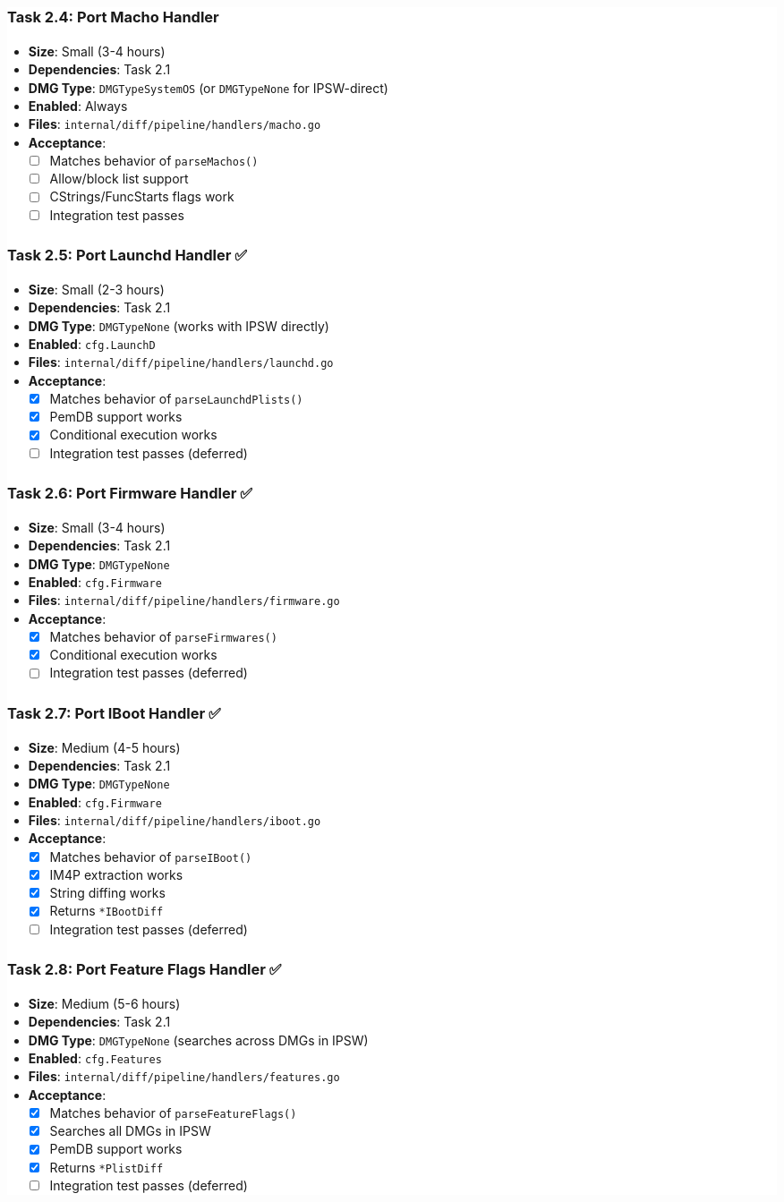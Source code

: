 ### Task 2.4: Port Macho Handler
- **Size**: Small (3-4 hours)
- **Dependencies**: Task 2.1
- **DMG Type**: `DMGTypeSystemOS` (or `DMGTypeNone` for IPSW-direct)
- **Enabled**: Always
- **Files**: `internal/diff/pipeline/handlers/macho.go`
- **Acceptance**:
  - [ ] Matches behavior of `parseMachos()`
  - [ ] Allow/block list support
  - [ ] CStrings/FuncStarts flags work
  - [ ] Integration test passes

### Task 2.5: Port Launchd Handler ✅
- **Size**: Small (2-3 hours)
- **Dependencies**: Task 2.1
- **DMG Type**: `DMGTypeNone` (works with IPSW directly)
- **Enabled**: `cfg.LaunchD`
- **Files**: `internal/diff/pipeline/handlers/launchd.go`
- **Acceptance**:
  - [x] Matches behavior of `parseLaunchdPlists()`
  - [x] PemDB support works
  - [x] Conditional execution works
  - [ ] Integration test passes (deferred)

### Task 2.6: Port Firmware Handler ✅
- **Size**: Small (3-4 hours)
- **Dependencies**: Task 2.1
- **DMG Type**: `DMGTypeNone`
- **Enabled**: `cfg.Firmware`
- **Files**: `internal/diff/pipeline/handlers/firmware.go`
- **Acceptance**:
  - [x] Matches behavior of `parseFirmwares()`
  - [x] Conditional execution works
  - [ ] Integration test passes (deferred)

### Task 2.7: Port IBoot Handler ✅
- **Size**: Medium (4-5 hours)
- **Dependencies**: Task 2.1
- **DMG Type**: `DMGTypeNone`
- **Enabled**: `cfg.Firmware`
- **Files**: `internal/diff/pipeline/handlers/iboot.go`
- **Acceptance**:
  - [x] Matches behavior of `parseIBoot()`
  - [x] IM4P extraction works
  - [x] String diffing works
  - [x] Returns `*IBootDiff`
  - [ ] Integration test passes (deferred)

### Task 2.8: Port Feature Flags Handler ✅
- **Size**: Medium (5-6 hours)
- **Dependencies**: Task 2.1
- **DMG Type**: `DMGTypeNone` (searches across DMGs in IPSW)
- **Enabled**: `cfg.Features`
- **Files**: `internal/diff/pipeline/handlers/features.go`
- **Acceptance**:
  - [x] Matches behavior of `parseFeatureFlags()`
  - [x] Searches all DMGs in IPSW
  - [x] PemDB support works
  - [x] Returns `*PlistDiff`
  - [ ] Integration test passes (deferred)
